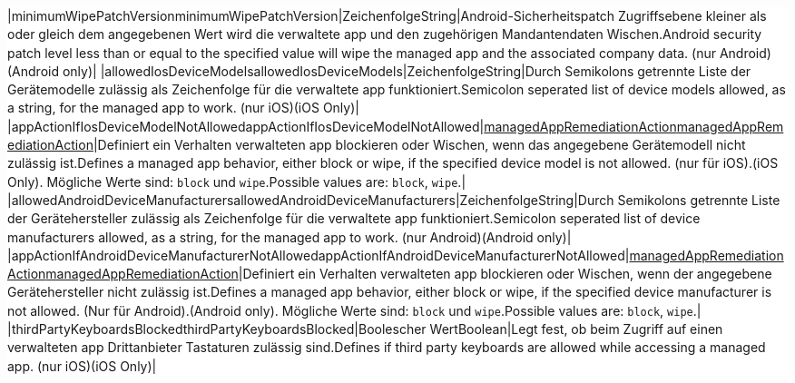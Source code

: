 |<span data-ttu-id="81fa3-336">minimumWipePatchVersion</span><span class="sxs-lookup"><span data-stu-id="81fa3-336">minimumWipePatchVersion</span></span>|<span data-ttu-id="81fa3-337">Zeichenfolge</span><span class="sxs-lookup"><span data-stu-id="81fa3-337">String</span></span>|<span data-ttu-id="81fa3-338">Android-Sicherheitspatch Zugriffsebene kleiner als oder gleich dem angegebenen Wert wird die verwaltete app und den zugehörigen Mandantendaten Wischen.</span><span class="sxs-lookup"><span data-stu-id="81fa3-338">Android security patch level  less than or equal to the specified value will wipe the managed app and the associated company data.</span></span> <span data-ttu-id="81fa3-339">(nur Android)</span><span class="sxs-lookup"><span data-stu-id="81fa3-339">(Android only)</span></span>|
|<span data-ttu-id="81fa3-340">allowedIosDeviceModels</span><span class="sxs-lookup"><span data-stu-id="81fa3-340">allowedIosDeviceModels</span></span>|<span data-ttu-id="81fa3-341">Zeichenfolge</span><span class="sxs-lookup"><span data-stu-id="81fa3-341">String</span></span>|<span data-ttu-id="81fa3-342">Durch Semikolons getrennte Liste der Gerätemodelle zulässig als Zeichenfolge für die verwaltete app funktioniert.</span><span class="sxs-lookup"><span data-stu-id="81fa3-342">Semicolon seperated list of device models allowed, as a string, for the managed app to work.</span></span> <span data-ttu-id="81fa3-343">(nur iOS)</span><span class="sxs-lookup"><span data-stu-id="81fa3-343">(iOS Only)</span></span>|
|<span data-ttu-id="81fa3-344">appActionIfIosDeviceModelNotAllowed</span><span class="sxs-lookup"><span data-stu-id="81fa3-344">appActionIfIosDeviceModelNotAllowed</span></span>|[<span data-ttu-id="81fa3-345">managedAppRemediationAction</span><span class="sxs-lookup"><span data-stu-id="81fa3-345">managedAppRemediationAction</span></span>](../resources/intune-mam-managedappremediationaction.md)|<span data-ttu-id="81fa3-346">Definiert ein Verhalten verwalteten app blockieren oder Wischen, wenn das angegebene Gerätemodell nicht zulässig ist.</span><span class="sxs-lookup"><span data-stu-id="81fa3-346">Defines a managed app behavior, either block or wipe, if the specified device model is not allowed.</span></span> <span data-ttu-id="81fa3-347">(nur für iOS).</span><span class="sxs-lookup"><span data-stu-id="81fa3-347">(iOS Only).</span></span> <span data-ttu-id="81fa3-348">Mögliche Werte sind: `block` und `wipe`.</span><span class="sxs-lookup"><span data-stu-id="81fa3-348">Possible values are: `block`, `wipe`.</span></span>|
|<span data-ttu-id="81fa3-349">allowedAndroidDeviceManufacturers</span><span class="sxs-lookup"><span data-stu-id="81fa3-349">allowedAndroidDeviceManufacturers</span></span>|<span data-ttu-id="81fa3-350">Zeichenfolge</span><span class="sxs-lookup"><span data-stu-id="81fa3-350">String</span></span>|<span data-ttu-id="81fa3-351">Durch Semikolons getrennte Liste der Gerätehersteller zulässig als Zeichenfolge für die verwaltete app funktioniert.</span><span class="sxs-lookup"><span data-stu-id="81fa3-351">Semicolon seperated list of device manufacturers allowed, as a string, for the managed app to work.</span></span> <span data-ttu-id="81fa3-352">(nur Android)</span><span class="sxs-lookup"><span data-stu-id="81fa3-352">(Android only)</span></span>|
|<span data-ttu-id="81fa3-353">appActionIfAndroidDeviceManufacturerNotAllowed</span><span class="sxs-lookup"><span data-stu-id="81fa3-353">appActionIfAndroidDeviceManufacturerNotAllowed</span></span>|[<span data-ttu-id="81fa3-354">managedAppRemediationAction</span><span class="sxs-lookup"><span data-stu-id="81fa3-354">managedAppRemediationAction</span></span>](../resources/intune-mam-managedappremediationaction.md)|<span data-ttu-id="81fa3-355">Definiert ein Verhalten verwalteten app blockieren oder Wischen, wenn der angegebene Gerätehersteller nicht zulässig ist.</span><span class="sxs-lookup"><span data-stu-id="81fa3-355">Defines a managed app behavior, either block or wipe, if the specified device manufacturer is not allowed.</span></span> <span data-ttu-id="81fa3-356">(Nur für Android).</span><span class="sxs-lookup"><span data-stu-id="81fa3-356">(Android only).</span></span> <span data-ttu-id="81fa3-357">Mögliche Werte sind: `block` und `wipe`.</span><span class="sxs-lookup"><span data-stu-id="81fa3-357">Possible values are: `block`, `wipe`.</span></span>|
|<span data-ttu-id="81fa3-358">thirdPartyKeyboardsBlocked</span><span class="sxs-lookup"><span data-stu-id="81fa3-358">thirdPartyKeyboardsBlocked</span></span>|<span data-ttu-id="81fa3-359">Boolescher Wert</span><span class="sxs-lookup"><span data-stu-id="81fa3-359">Boolean</span></span>|<span data-ttu-id="81fa3-360">Legt fest, ob beim Zugriff auf einen verwalteten app Drittanbieter Tastaturen zulässig sind.</span><span class="sxs-lookup"><span data-stu-id="81fa3-360">Defines if third party keyboards are allowed while accessing a managed app.</span></span> <span data-ttu-id="81fa3-361">(nur iOS)</span><span class="sxs-lookup"><span data-stu-id="81fa3-361">(iOS Only)</span></span>|